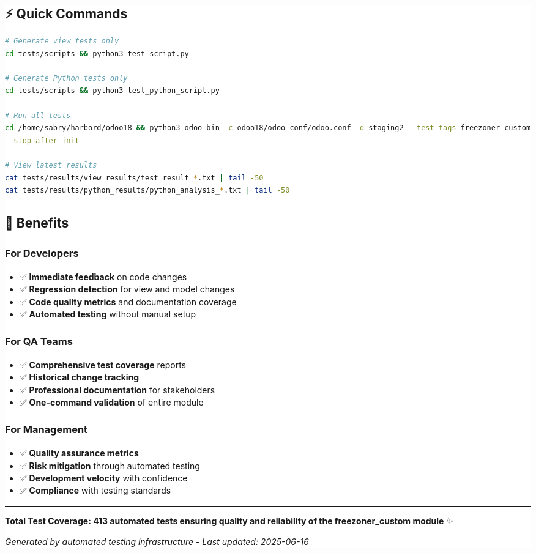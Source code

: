 ## ⚡ Quick Commands

```bash
# Generate view tests only
cd tests/scripts && python3 test_script.py

# Generate Python tests only
cd tests/scripts && python3 test_python_script.py

# Run all tests
cd /home/sabry/harbord/odoo18 && python3 odoo-bin -c odoo18/odoo_conf/odoo.conf -d staging2 --test-tags freezoner_custom --stop-after-init

# View latest results
cat tests/results/view_results/test_result_*.txt | tail -50
cat tests/results/python_results/python_analysis_*.txt | tail -50
```

## 🎉 Benefits

### **For Developers**

- ✅ **Immediate feedback** on code changes
- ✅ **Regression detection** for view and model changes
- ✅ **Code quality metrics** and documentation coverage
- ✅ **Automated testing** without manual setup

### **For QA Teams**

- ✅ **Comprehensive test coverage** reports
- ✅ **Historical change tracking**
- ✅ **Professional documentation** for stakeholders
- ✅ **One-command validation** of entire module

### **For Management**

- ✅ **Quality assurance metrics**
- ✅ **Risk mitigation** through automated testing
- ✅ **Development velocity** with confidence
- ✅ **Compliance** with testing standards

---

**Total Test Coverage: 413 automated tests ensuring quality and reliability of the freezoner_custom module** ✨

_Generated by automated testing infrastructure - Last updated: 2025-06-16_
